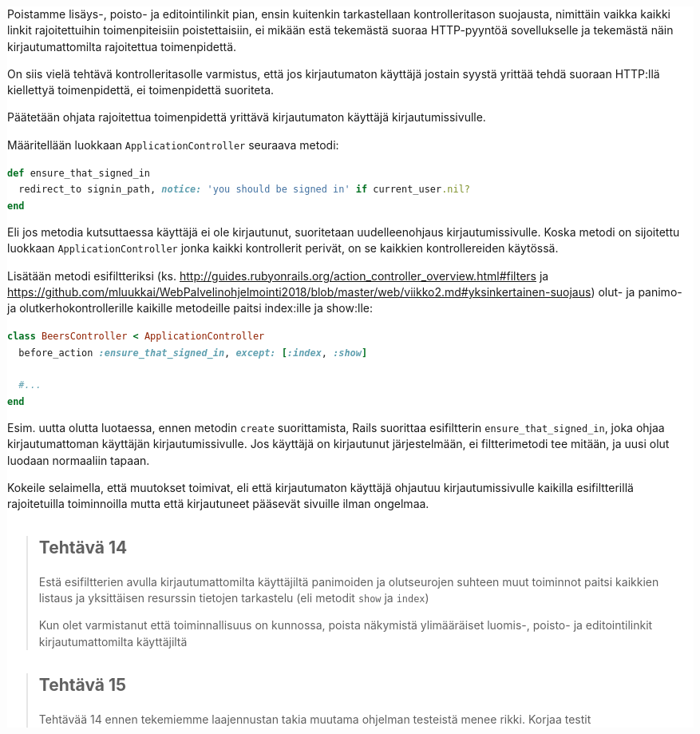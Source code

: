 Poistamme lisäys-, poisto- ja editointilinkit pian, ensin kuitenkin tarkastellaan kontrolleritason suojausta, nimittäin vaikka kaikki linkit rajoitettuihin toimenpiteisiin poistettaisiin, ei mikään estä tekemästä suoraa HTTP-pyyntöä sovellukselle ja tekemästä näin kirjautumattomilta rajoitettua toimenpidettä.

On siis vielä tehtävä kontrolleritasolle varmistus, että jos kirjautumaton käyttäjä jostain syystä yrittää tehdä suoraan HTTP:llä kiellettyä toimenpidettä, ei toimenpidettä suoriteta.

Päätetään ohjata rajoitettua toimenpidettä yrittävä kirjautumaton käyttäjä kirjautumissivulle.

Määritellään luokkaan <code>ApplicationController</code>  seuraava metodi:

```ruby
def ensure_that_signed_in
  redirect_to signin_path, notice: 'you should be signed in' if current_user.nil?
end
```

Eli jos metodia kutsuttaessa käyttäjä ei ole kirjautunut, suoritetaan uudelleenohjaus kirjautumissivulle. Koska metodi on sijoitettu luokkaan <code>ApplicationController</code> jonka kaikki kontrollerit perivät, on se kaikkien kontrollereiden käytössä.

Lisätään metodi esifiltteriksi (ks. http://guides.rubyonrails.org/action_controller_overview.html#filters ja https://github.com/mluukkai/WebPalvelinohjelmointi2018/blob/master/web/viikko2.md#yksinkertainen-suojaus) olut- ja panimo- ja olutkerhokontrollerille kaikille metodeille paitsi index:ille ja show:lle:

```ruby
class BeersController < ApplicationController
  before_action :ensure_that_signed_in, except: [:index, :show]

  #...
end
```

Esim. uutta olutta luotaessa, ennen metodin <code>create</code> suorittamista, Rails suorittaa esifiltterin <code>ensure_that_signed_in</code>, joka ohjaa kirjautumattoman käyttäjän kirjautumissivulle. Jos käyttäjä on kirjautunut järjestelmään, ei filtterimetodi tee mitään, ja uusi olut luodaan normaaliin tapaan.

Kokeile selaimella, että muutokset toimivat, eli että kirjautumaton käyttäjä ohjautuu kirjautumissivulle kaikilla esifiltterillä rajoitetuilla toiminnoilla mutta että kirjautuneet pääsevät sivuille ilman ongelmaa.

> ## Tehtävä 14
>
> Estä esifiltterien avulla kirjautumattomilta käyttäjiltä panimoiden ja olutseurojen suhteen muut toiminnot paitsi kaikkien listaus ja yksittäisen resurssin tietojen tarkastelu (eli metodit <code>show</code> ja <code>index</code>)
>
> Kun olet varmistanut että toiminnallisuus on kunnossa, poista näkymistä ylimääräiset luomis-, poisto- ja editointilinkit kirjautumattomilta käyttäjiltä

> ## Tehtävä 15
>
> Tehtävää 14 ennen tekemiemme laajennustan takia muutama ohjelman testeistä menee rikki. Korjaa testit
